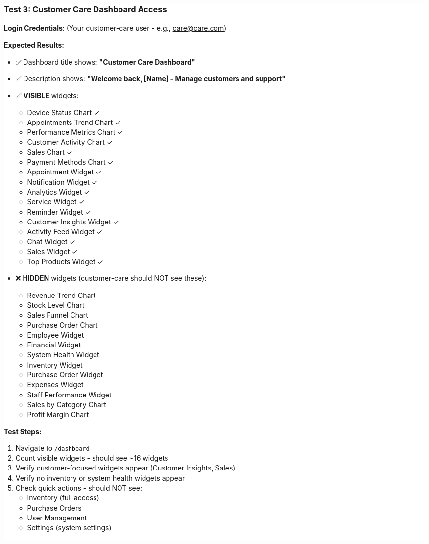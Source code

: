 
### Test 3: Customer Care Dashboard Access

**Login Credentials**: (Your customer-care user - e.g., care@care.com)

**Expected Results:**
- ✅ Dashboard title shows: **"Customer Care Dashboard"**
- ✅ Description shows: **"Welcome back, [Name] - Manage customers and support"**
- ✅ **VISIBLE** widgets:
  - Device Status Chart ✓
  - Appointments Trend Chart ✓
  - Performance Metrics Chart ✓
  - Customer Activity Chart ✓
  - Sales Chart ✓
  - Payment Methods Chart ✓
  - Appointment Widget ✓
  - Notification Widget ✓
  - Analytics Widget ✓
  - Service Widget ✓
  - Reminder Widget ✓
  - Customer Insights Widget ✓
  - Activity Feed Widget ✓
  - Chat Widget ✓
  - Sales Widget ✓
  - Top Products Widget ✓

- ❌ **HIDDEN** widgets (customer-care should NOT see these):
  - Revenue Trend Chart
  - Stock Level Chart
  - Sales Funnel Chart
  - Purchase Order Chart
  - Employee Widget
  - Financial Widget
  - System Health Widget
  - Inventory Widget
  - Purchase Order Widget
  - Expenses Widget
  - Staff Performance Widget
  - Sales by Category Chart
  - Profit Margin Chart

**Test Steps:**
1. Navigate to `/dashboard`
2. Count visible widgets - should see ~16 widgets
3. Verify customer-focused widgets appear (Customer Insights, Sales)
4. Verify no inventory or system health widgets appear
5. Check quick actions - should NOT see:
   - Inventory (full access)
   - Purchase Orders
   - User Management
   - Settings (system settings)

---
